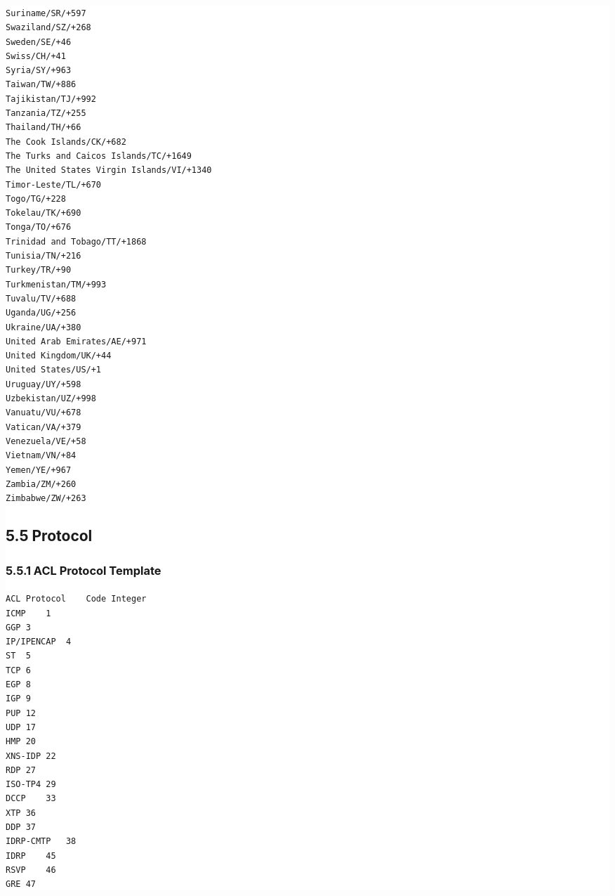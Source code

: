 ```
Suriname/SR/+597
Swaziland/SZ/+268
Sweden/SE/+46
Swiss/CH/+41
Syria/SY/+963
Taiwan/TW/+886
Tajikistan/TJ/+992
Tanzania/TZ/+255
Thailand/TH/+66
The Cook Islands/CK/+682
The Turks and Caicos Islands/TC/+1649
The United States Virgin Islands/VI/+1340
Timor-Leste/TL/+670
Togo/TG/+228
Tokelau/TK/+690
Tonga/TO/+676
Trinidad and Tobago/TT/+1868
Tunisia/TN/+216
Turkey/TR/+90
Turkmenistan/TM/+993
Tuvalu/TV/+688
Uganda/UG/+256
Ukraine/UA/+380
United Arab Emirates/AE/+971
United Kingdom/UK/+44
United States/US/+1
Uruguay/UY/+598
Uzbekistan/UZ/+998
Vanuatu/VU/+678
Vatican/VA/+379
Venezuela/VE/+58
Vietnam/VN/+84
Yemen/YE/+967
Zambia/ZM/+260
Zimbabwe/ZW/+263
```

## 5.5 Protocol

### 5.5.1 ACL Protocol Template

```
ACL Protocol	Code Integer
ICMP	1
GGP	3
IP/IPENCAP	4
ST	5
TCP	6
EGP	8
IGP	9
PUP	12
UDP	17
HMP	20
XNS-IDP	22
RDP	27
ISO-TP4	29
DCCP	33
XTP	36
DDP	37
IDRP-CMTP	38
IDRP	45
RSVP	46
GRE	47
```